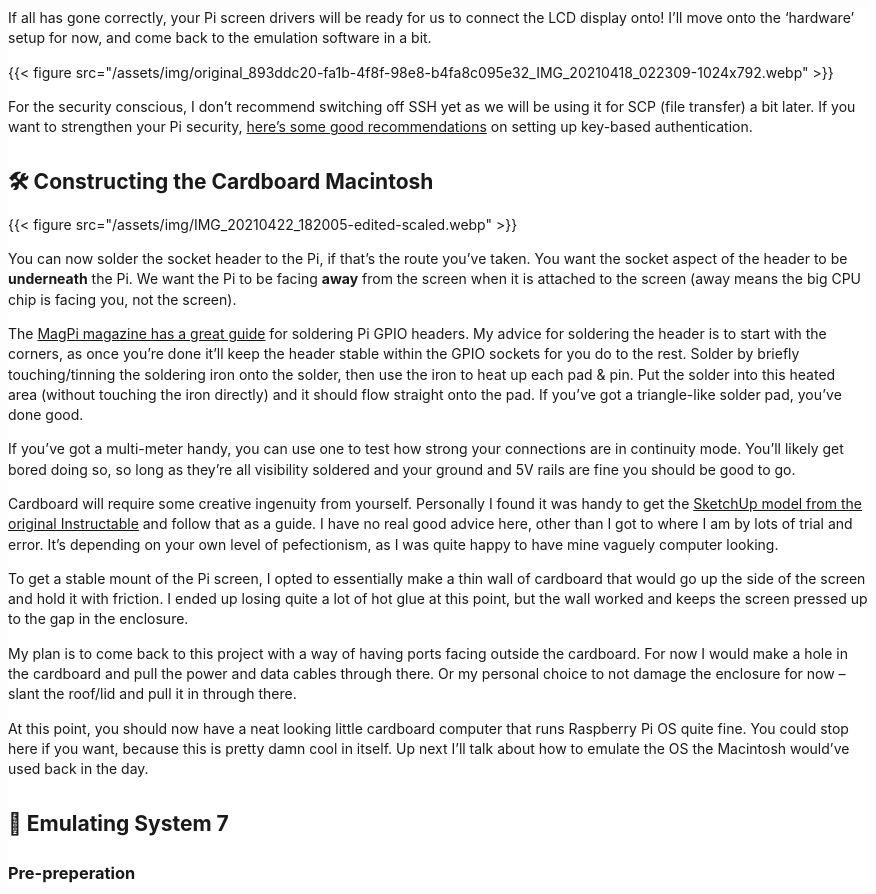 If all has gone correctly, your Pi screen drivers will be ready for us to connect the LCD display onto! I’ll move onto the ‘hardware’ setup for now, and come back to the emulation software in a bit.

{{< figure src="/assets/img/original_893ddc20-fa1b-4f8f-98e8-b4fa8c095e32_IMG_20210418_022309-1024x792.webp" >}}

For the security conscious, I don’t recommend switching off SSH yet as we will be using it for SCP (file transfer) a bit later. If you want to strengthen your Pi security, [here’s some good recommendations](https://www.raspberrypi.org/documentation/configuration/security.md) on setting up key-based authentication.

## 🛠️ Constructing the Cardboard Macintosh

{{< figure src="/assets/img/IMG_20210422_182005-edited-scaled.webp" >}}

You can now solder the socket header to the Pi, if that’s the route you’ve taken. You want the socket aspect of the header to be **underneath** the Pi. We want the Pi to be facing **away** from the screen when it is attached to the screen (away means the big CPU chip is facing you, not the screen).

The [MagPi magazine has a great guide](https://magpi.raspberrypi.org/articles/how-to-solder-gpio-pin-headers-to-raspberry-pi-pico) for soldering Pi GPIO headers. My advice for soldering the header is to start with the corners, as once you’re done it’ll keep the header stable within the GPIO sockets for you do to the rest. Solder by briefly touching/tinning the soldering iron onto the solder, then use the iron to heat up each pad & pin. Put the solder into this heated area (without touching the iron directly) and it should flow straight onto the pad. If you’ve got a triangle-like solder pad, you’ve done good.

If you’ve got a multi-meter handy, you can use one to test how strong your connections are in continuity mode. You’ll likely get bored doing so, so long as they’re all visibility soldered and your ground and 5V rails are fine you should be good to go.

Cardboard will require some creative ingenuity from yourself. Personally I found it was handy to get the [SketchUp model from the original Instructable](https://www.instructables.com/Making-a-Tiny-Mac-From-a-Raspberry-Pi-Zero/) and follow that as a guide. I have no real good advice here, other than I got to where I am by lots of trial and error. It’s depending on your own level of pefectionism, as I was quite happy to have mine vaguely computer looking.

To get a stable mount of the Pi screen, I opted to essentially make a thin wall of cardboard that would go up the side of the screen and hold it with friction. I ended up losing quite a lot of hot glue at this point, but the wall worked and keeps the screen pressed up to the gap in the enclosure.

My plan is to come back to this project with a way of having ports facing outside the cardboard. For now I would make a hole in the cardboard and pull the power and data cables through there. Or my personal choice to not damage the enclosure for now – slant the roof/lid and pull it in through there.

At this point, you should now have a neat looking little cardboard computer that runs Raspberry Pi OS quite fine. You could stop here if you want, because this is pretty damn cool in itself. Up next I’ll talk about how to emulate the OS the Macintosh would’ve used back in the day.

## 🍎 Emulating System 7

### Pre-preperation
